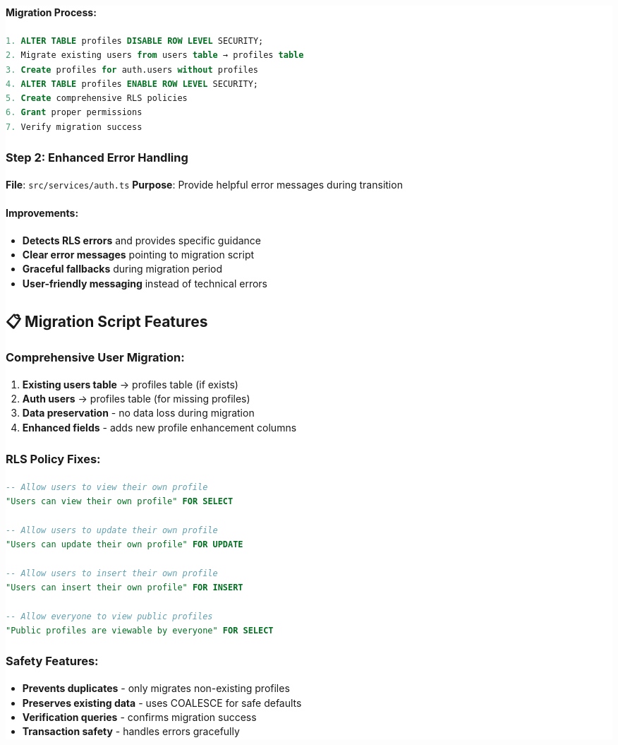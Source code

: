 #### Migration Process:
```sql
1. ALTER TABLE profiles DISABLE ROW LEVEL SECURITY;
2. Migrate existing users from users table → profiles table
3. Create profiles for auth.users without profiles
4. ALTER TABLE profiles ENABLE ROW LEVEL SECURITY;
5. Create comprehensive RLS policies
6. Grant proper permissions
7. Verify migration success
```

### Step 2: Enhanced Error Handling
**File**: `src/services/auth.ts`
**Purpose**: Provide helpful error messages during transition

#### Improvements:
- **Detects RLS errors** and provides specific guidance
- **Clear error messages** pointing to migration script
- **Graceful fallbacks** during migration period
- **User-friendly messaging** instead of technical errors

## 📋 Migration Script Features

### Comprehensive User Migration:
1. **Existing users table** → profiles table (if exists)
2. **Auth users** → profiles table (for missing profiles)
3. **Data preservation** - no data loss during migration
4. **Enhanced fields** - adds new profile enhancement columns

### RLS Policy Fixes:
```sql
-- Allow users to view their own profile
"Users can view their own profile" FOR SELECT

-- Allow users to update their own profile  
"Users can update their own profile" FOR UPDATE

-- Allow users to insert their own profile
"Users can insert their own profile" FOR INSERT

-- Allow everyone to view public profiles
"Public profiles are viewable by everyone" FOR SELECT
```

### Safety Features:
- **Prevents duplicates** - only migrates non-existing profiles
- **Preserves existing data** - uses COALESCE for safe defaults
- **Verification queries** - confirms migration success
- **Transaction safety** - handles errors gracefully
